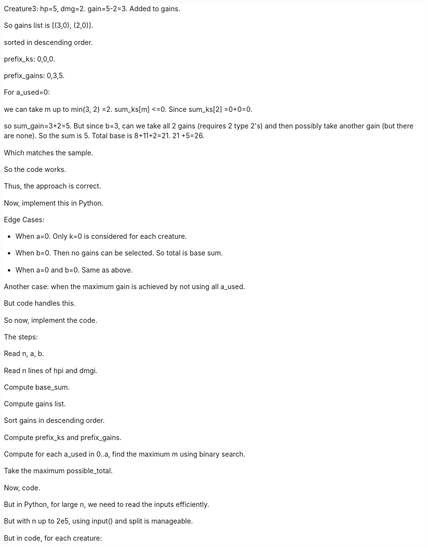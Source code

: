 Creature3: hp=5, dmg=2. gain=5-2=3. Added to gains.

So gains list is [(3,0), (2,0)].

sorted in descending order.

prefix_ks: 0,0,0.

prefix_gains: 0,3,5.

For a_used=0:

we can take m up to min(3, 2) =2. sum_ks[m] <=0. Since sum_ks[2] =0+0=0.

so sum_gain=3+2=5. But since b=3, can we take all 2 gains (requires 2 type 2's) and then possibly take another gain (but there are none). So the sum is 5. Total base is 8+11+2=21. 21 +5=26.

Which matches the sample.

So the code works.

Thus, the approach is correct.

Now, implement this in Python.

Edge Cases:

- When a=0. Only k=0 is considered for each creature.

- When b=0. Then no gains can be selected. So total is base sum.

- When a=0 and b=0. Same as above.

Another case: when the maximum gain is achieved by not using all a_used.

But code handles this.

So now, implement the code.

The steps:

Read n, a, b.

Read n lines of hpi and dmgi.

Compute base_sum.

Compute gains list.

Sort gains in descending order.

Compute prefix_ks and prefix_gains.

Compute for each a_used in 0..a, find the maximum m using binary search.

Take the maximum possible_total.

Now, code.

But in Python, for large n, we need to read the inputs efficiently.

But with n up to 2e5, using input() and split is manageable.

But in code, for each creature:

